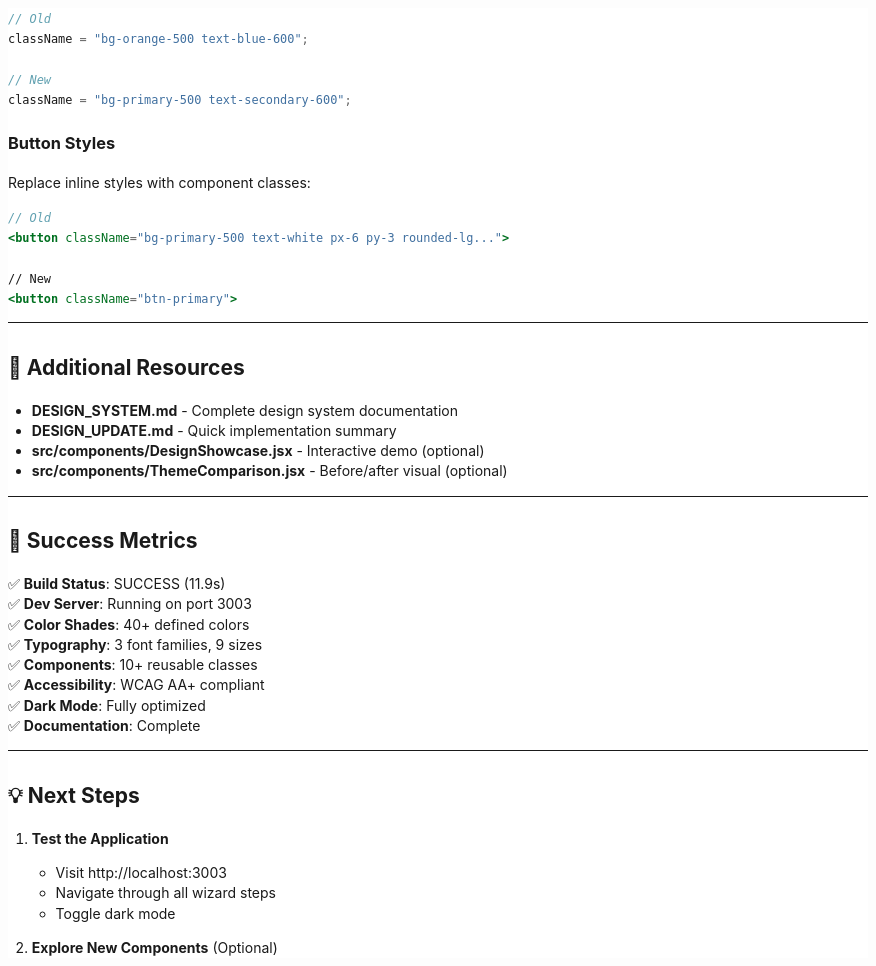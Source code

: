 ```jsx
// Old
className = "bg-orange-500 text-blue-600";

// New
className = "bg-primary-500 text-secondary-600";
```

### Button Styles

Replace inline styles with component classes:

```jsx
// Old
<button className="bg-primary-500 text-white px-6 py-3 rounded-lg...">

// New
<button className="btn-primary">
```

---

## 📖 Additional Resources

- **DESIGN_SYSTEM.md** - Complete design system documentation
- **DESIGN_UPDATE.md** - Quick implementation summary
- **src/components/DesignShowcase.jsx** - Interactive demo (optional)
- **src/components/ThemeComparison.jsx** - Before/after visual (optional)

---

## 🎉 Success Metrics

✅ **Build Status**: SUCCESS (11.9s)  
✅ **Dev Server**: Running on port 3003  
✅ **Color Shades**: 40+ defined colors  
✅ **Typography**: 3 font families, 9 sizes  
✅ **Components**: 10+ reusable classes  
✅ **Accessibility**: WCAG AA+ compliant  
✅ **Dark Mode**: Fully optimized  
✅ **Documentation**: Complete

---

## 💡 Next Steps

1. **Test the Application**

   - Visit http://localhost:3003
   - Navigate through all wizard steps
   - Toggle dark mode

2. **Explore New Components** (Optional)
